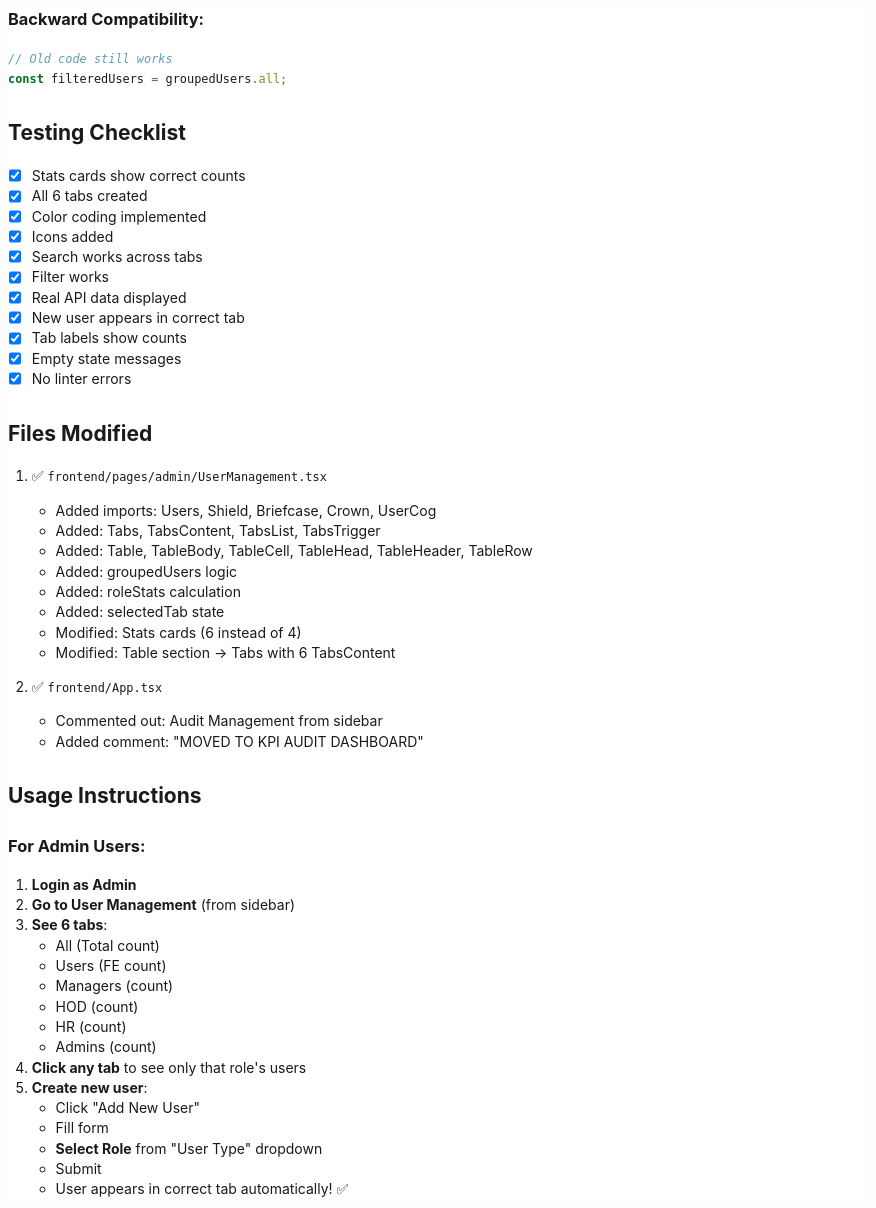 ### Backward Compatibility:
```typescript
// Old code still works
const filteredUsers = groupedUsers.all;
```

## Testing Checklist

- [x] Stats cards show correct counts
- [x] All 6 tabs created
- [x] Color coding implemented
- [x] Icons added
- [x] Search works across tabs
- [x] Filter works
- [x] Real API data displayed
- [x] New user appears in correct tab
- [x] Tab labels show counts
- [x] Empty state messages
- [x] No linter errors

## Files Modified

1. ✅ `frontend/pages/admin/UserManagement.tsx`
   - Added imports: Users, Shield, Briefcase, Crown, UserCog
   - Added: Tabs, TabsContent, TabsList, TabsTrigger
   - Added: Table, TableBody, TableCell, TableHead, TableHeader, TableRow
   - Added: groupedUsers logic
   - Added: roleStats calculation
   - Added: selectedTab state
   - Modified: Stats cards (6 instead of 4)
   - Modified: Table section → Tabs with 6 TabsContent

2. ✅ `frontend/App.tsx`
   - Commented out: Audit Management from sidebar
   - Added comment: "MOVED TO KPI AUDIT DASHBOARD"

## Usage Instructions

### For Admin Users:

1. **Login as Admin**
2. **Go to User Management** (from sidebar)
3. **See 6 tabs**:
   - All (Total count)
   - Users (FE count)
   - Managers (count)
   - HOD (count)
   - HR (count)
   - Admins (count)
4. **Click any tab** to see only that role's users
5. **Create new user**:
   - Click "Add New User"
   - Fill form
   - **Select Role** from "User Type" dropdown
   - Submit
   - User appears in correct tab automatically! ✅
